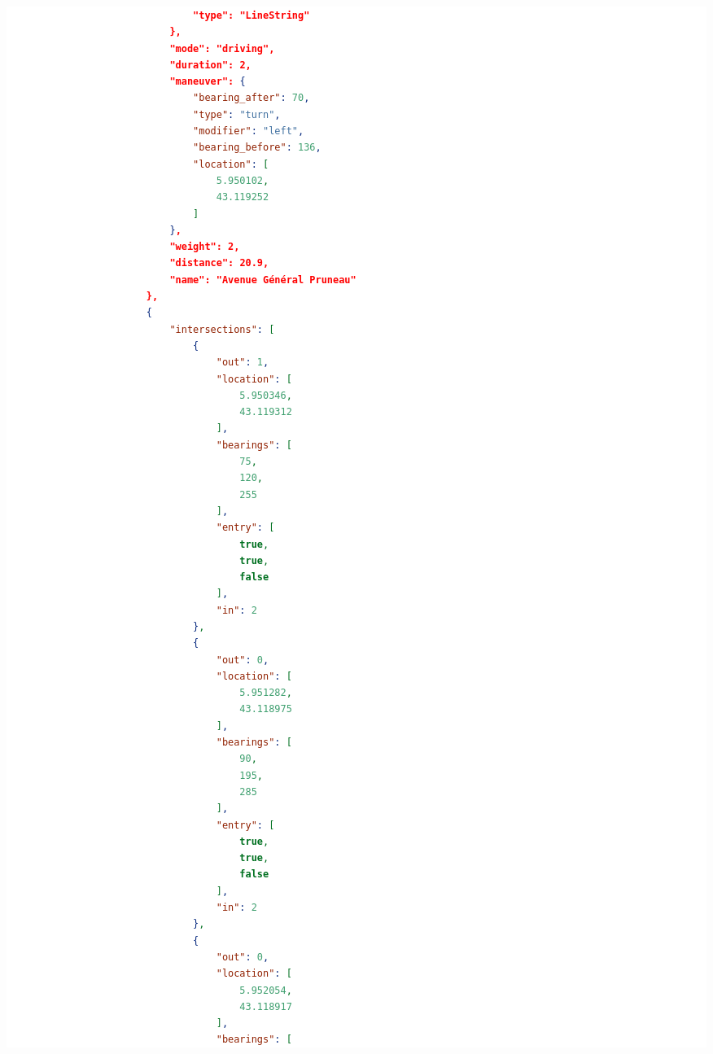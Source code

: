```json
                                "type": "LineString"
                            },
                            "mode": "driving",
                            "duration": 2,
                            "maneuver": {
                                "bearing_after": 70,
                                "type": "turn",
                                "modifier": "left",
                                "bearing_before": 136,
                                "location": [
                                    5.950102,
                                    43.119252
                                ]
                            },
                            "weight": 2,
                            "distance": 20.9,
                            "name": "Avenue Général Pruneau"
                        },
                        {
                            "intersections": [
                                {
                                    "out": 1,
                                    "location": [
                                        5.950346,
                                        43.119312
                                    ],
                                    "bearings": [
                                        75,
                                        120,
                                        255
                                    ],
                                    "entry": [
                                        true,
                                        true,
                                        false
                                    ],
                                    "in": 2
                                },
                                {
                                    "out": 0,
                                    "location": [
                                        5.951282,
                                        43.118975
                                    ],
                                    "bearings": [
                                        90,
                                        195,
                                        285
                                    ],
                                    "entry": [
                                        true,
                                        true,
                                        false
                                    ],
                                    "in": 2
                                },
                                {
                                    "out": 0,
                                    "location": [
                                        5.952054,
                                        43.118917
                                    ],
                                    "bearings": [
```